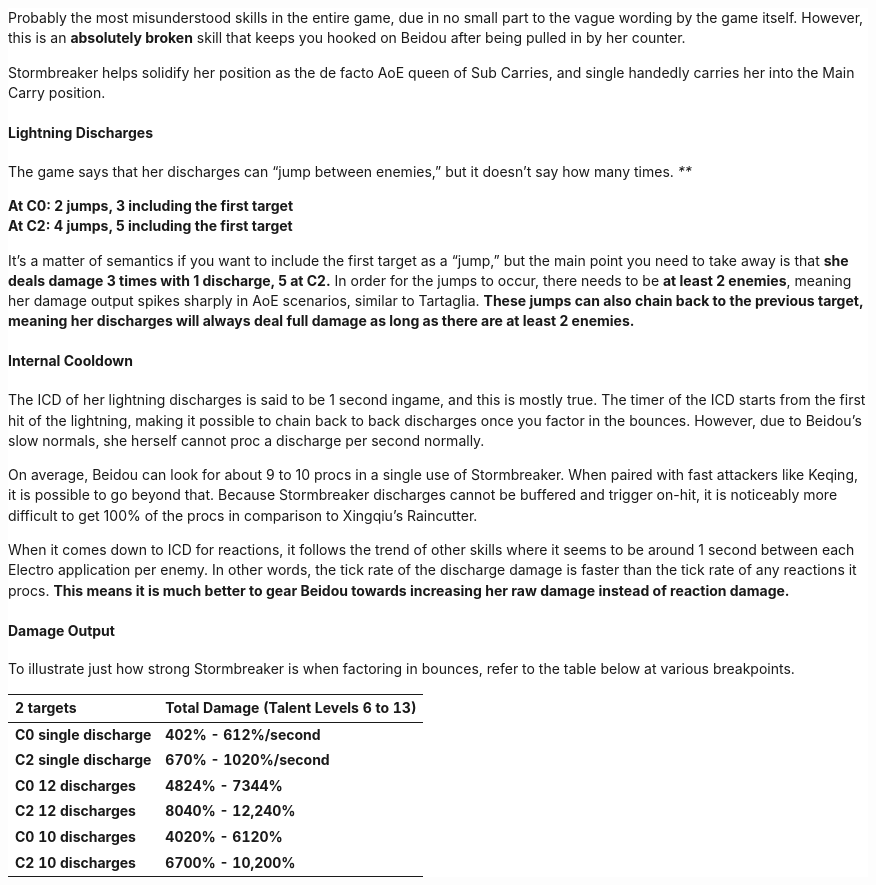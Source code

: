 Probably the most misunderstood skills in the entire game, due in no small part to the vague wording by the game itself. However, this is an **absolutely broken** skill that keeps you hooked on Beidou after being pulled in by her counter.

Stormbreaker helps solidify her position as the de facto AoE queen of Sub Carries, and single handedly carries her into the Main Carry position.

#### **Lightning Discharges**

The game says that her discharges can “jump between enemies,” but it doesn’t say how many times. _\*\*_

**At C0: 2 jumps, 3 including the first target  
At C2: 4 jumps, 5 including the first target**

It’s a matter of semantics if you want to include the first target as a “jump,” but the main point you need to take away is that **she deals damage 3 times with 1 discharge, 5 at C2.** In order for the jumps to occur, there needs to be **at least 2 enemies**, meaning her damage output spikes sharply in AoE scenarios, similar to Tartaglia. **These jumps can also chain back to the previous target, meaning her discharges will always deal full damage as long as there are at least 2 enemies.**

#### **Internal Cooldown**

The ICD of her lightning discharges is said to be 1 second ingame, and this is mostly true. The timer of the ICD starts from the first hit of the lightning, making it possible to chain back to back discharges once you factor in the bounces. However, due to Beidou’s slow normals, she herself cannot proc a discharge per second normally.

On average, Beidou can look for about 9 to 10 procs in a single use of Stormbreaker. When paired with fast attackers like Keqing, it is possible to go beyond that. Because Stormbreaker discharges cannot be buffered and trigger on-hit, it is noticeably more difficult to get 100% of the procs in comparison to Xingqiu’s Raincutter.

When it comes down to ICD for reactions, it follows the trend of other skills where it seems to be around 1 second between each Electro application per enemy. In other words, the tick rate of the discharge damage is faster than the tick rate of any reactions it procs. **This means it is much better to gear Beidou towards increasing her raw damage instead of reaction damage.**

#### **Damage Output**

To illustrate just how strong Stormbreaker is when factoring in bounces, refer to the table below at various breakpoints.

| **2 targets** | **Total Damage \(Talent Levels 6 to 13\)** |
| :--- | :--- |
| **C0 single discharge** | **402% - 612%/second** |
| **C2 single discharge** | **670% - 1020%/second** |
| **C0 12 discharges** | **4824% - 7344%** |
| **C2 12 discharges** | **8040% - 12,240%** |
| **C0 10 discharges** | **4020% - 6120%** |
| **C2 10 discharges** | **6700% - 10,200%** |
